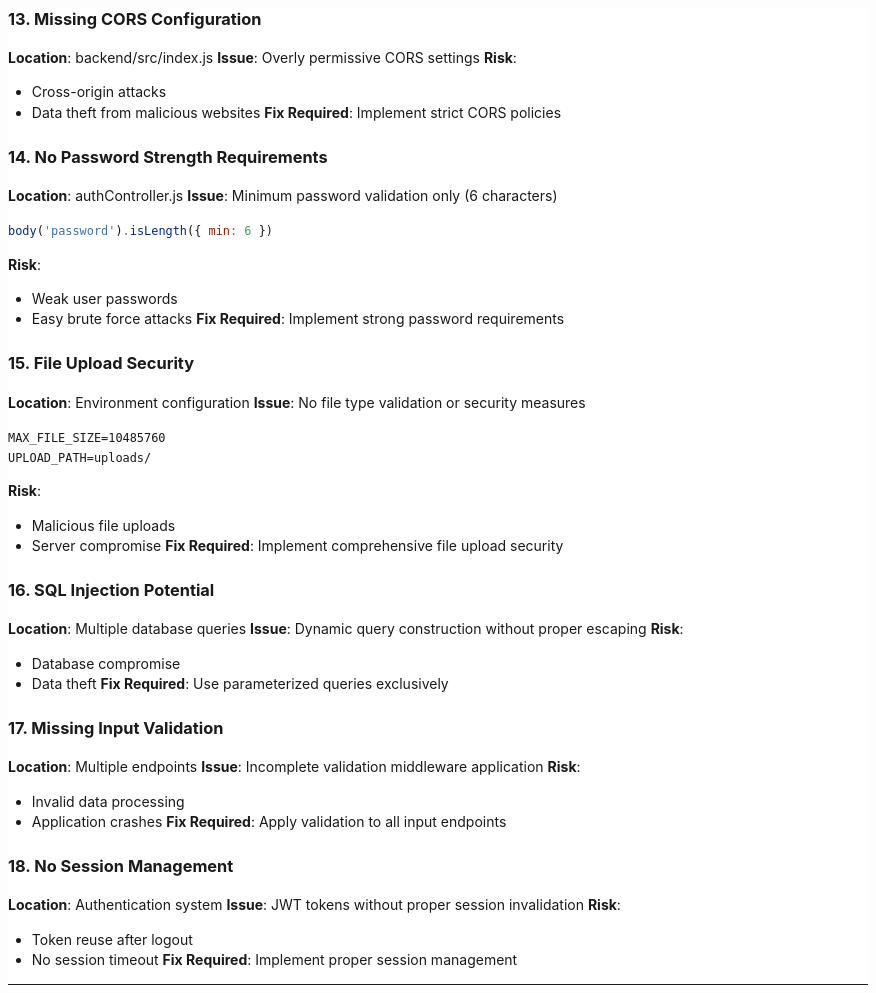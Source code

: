 ### 13. **Missing CORS Configuration**
**Location**: backend/src/index.js
**Issue**: Overly permissive CORS settings
**Risk**:
- Cross-origin attacks
- Data theft from malicious websites
**Fix Required**: Implement strict CORS policies

### 14. **No Password Strength Requirements**
**Location**: authController.js
**Issue**: Minimum password validation only (6 characters)
```javascript
body('password').isLength({ min: 6 })
```
**Risk**:
- Weak user passwords
- Easy brute force attacks
**Fix Required**: Implement strong password requirements

### 15. **File Upload Security**
**Location**: Environment configuration
**Issue**: No file type validation or security measures
```env
MAX_FILE_SIZE=10485760
UPLOAD_PATH=uploads/
```
**Risk**:
- Malicious file uploads
- Server compromise
**Fix Required**: Implement comprehensive file upload security

### 16. **SQL Injection Potential**
**Location**: Multiple database queries
**Issue**: Dynamic query construction without proper escaping
**Risk**:
- Database compromise
- Data theft
**Fix Required**: Use parameterized queries exclusively

### 17. **Missing Input Validation**
**Location**: Multiple endpoints
**Issue**: Incomplete validation middleware application
**Risk**:
- Invalid data processing
- Application crashes
**Fix Required**: Apply validation to all input endpoints

### 18. **No Session Management**
**Location**: Authentication system
**Issue**: JWT tokens without proper session invalidation
**Risk**:
- Token reuse after logout
- No session timeout
**Fix Required**: Implement proper session management

---